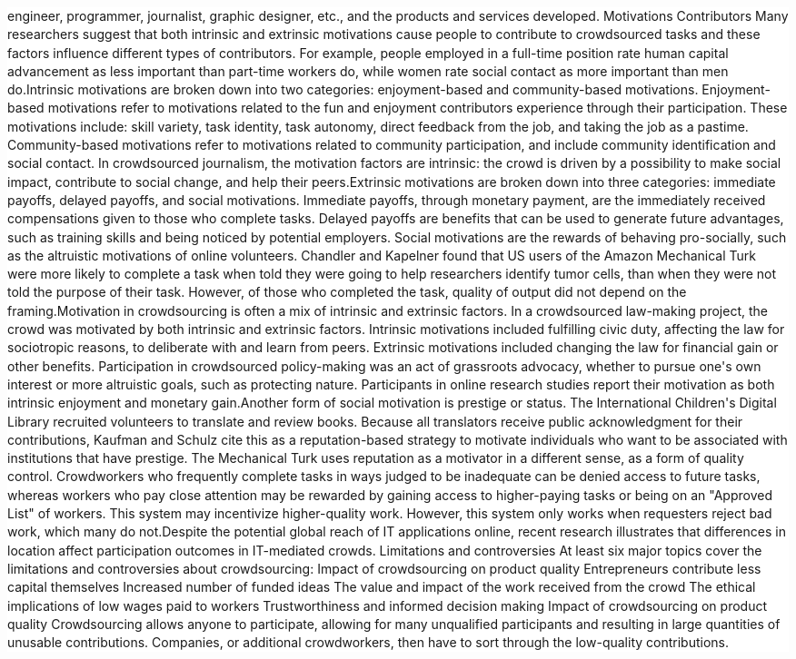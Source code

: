 engineer, programmer, journalist, graphic designer, etc., and the
products and services developed. Motivations Contributors Many
researchers suggest that both intrinsic and extrinsic motivations cause
people to contribute to crowdsourced tasks and these factors influence
different types of contributors. For example, people employed in a
full-time position rate human capital advancement as less important than
part-time workers do, while women rate social contact as more important
than men do.Intrinsic motivations are broken down into two categories:
enjoyment-based and community-based motivations. Enjoyment-based
motivations refer to motivations related to the fun and enjoyment
contributors experience through their participation. These motivations
include: skill variety, task identity, task autonomy, direct feedback
from the job, and taking the job as a pastime. Community-based
motivations refer to motivations related to community participation, and
include community identification and social contact. In crowdsourced
journalism, the motivation factors are intrinsic: the crowd is driven by
a possibility to make social impact, contribute to social change, and
help their peers.Extrinsic motivations are broken down into three
categories: immediate payoffs, delayed payoffs, and social motivations.
Immediate payoffs, through monetary payment, are the immediately
received compensations given to those who complete tasks. Delayed
payoffs are benefits that can be used to generate future advantages,
such as training skills and being noticed by potential employers. Social
motivations are the rewards of behaving pro-socially, such as the
altruistic motivations of online volunteers. Chandler and Kapelner found
that US users of the Amazon Mechanical Turk were more likely to complete
a task when told they were going to help researchers identify tumor
cells, than when they were not told the purpose of their task. However,
of those who completed the task, quality of output did not depend on the
framing.Motivation in crowdsourcing is often a mix of intrinsic and
extrinsic factors. In a crowdsourced law-making project, the crowd was
motivated by both intrinsic and extrinsic factors. Intrinsic motivations
included fulfilling civic duty, affecting the law for sociotropic
reasons, to deliberate with and learn from peers. Extrinsic motivations
included changing the law for financial gain or other benefits.
Participation in crowdsourced policy-making was an act of grassroots
advocacy, whether to pursue one\'s own interest or more altruistic
goals, such as protecting nature. Participants in online research
studies report their motivation as both intrinsic enjoyment and monetary
gain.Another form of social motivation is prestige or status. The
International Children\'s Digital Library recruited volunteers to
translate and review books. Because all translators receive public
acknowledgment for their contributions, Kaufman and Schulz cite this as
a reputation-based strategy to motivate individuals who want to be
associated with institutions that have prestige. The Mechanical Turk
uses reputation as a motivator in a different sense, as a form of
quality control. Crowdworkers who frequently complete tasks in ways
judged to be inadequate can be denied access to future tasks, whereas
workers who pay close attention may be rewarded by gaining access to
higher-paying tasks or being on an \"Approved List\" of workers. This
system may incentivize higher-quality work. However, this system only
works when requesters reject bad work, which many do not.Despite the
potential global reach of IT applications online, recent research
illustrates that differences in location affect participation outcomes
in IT-mediated crowds. Limitations and controversies At least six major
topics cover the limitations and controversies about crowdsourcing:
Impact of crowdsourcing on product quality Entrepreneurs contribute less
capital themselves Increased number of funded ideas The value and impact
of the work received from the crowd The ethical implications of low
wages paid to workers Trustworthiness and informed decision making
Impact of crowdsourcing on product quality Crowdsourcing allows anyone
to participate, allowing for many unqualified participants and resulting
in large quantities of unusable contributions. Companies, or additional
crowdworkers, then have to sort through the low-quality contributions.